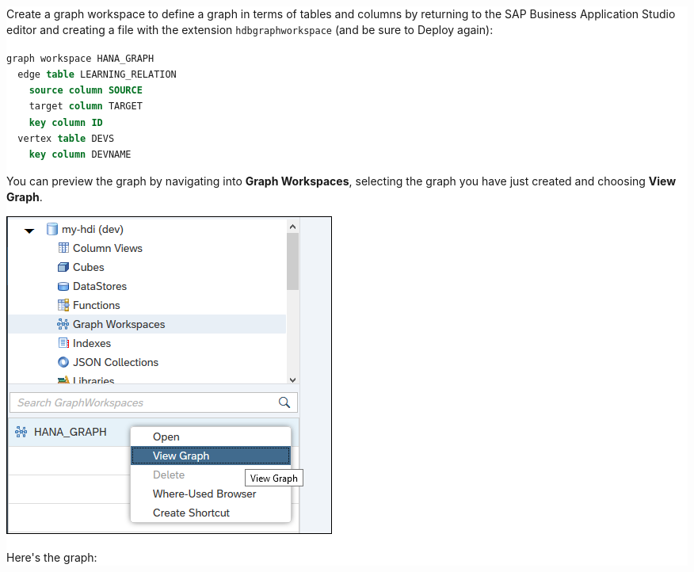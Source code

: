 Create a graph workspace to define a graph in terms of tables and columns by returning to the SAP Business Application Studio editor and creating a file with the extension `hdbgraphworkspace` (and be sure to Deploy again):

```SQL
graph workspace HANA_GRAPH
  edge table LEARNING_RELATION
    source column SOURCE
    target column TARGET
    key column ID
  vertex table DEVS
    key column DEVNAME
```

You can preview the graph by navigating into **Graph Workspaces**, selecting the graph you have just created and choosing **View Graph**.

![Graph](23.png)

Here's the graph:
